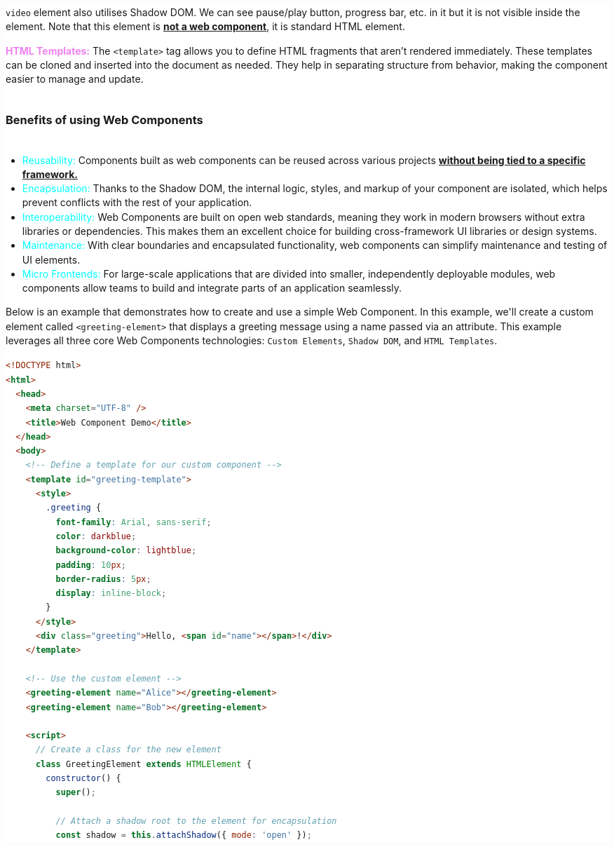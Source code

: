 `video` element also utilises Shadow DOM. We can see pause/play button, progress bar, etc. in it but it is not visible inside the element. Note that this element is **<u>not a web component</u>**, it is standard HTML element.

<b style="color:Violet;">HTML Templates:</b> The `<template>` tag allows you to define HTML fragments that aren’t rendered immediately. These templates can be cloned and inserted into the document as needed. They help in separating structure from behavior, making the component easier to manage and update.

<h3 style="border-bottom: 2px solid white; padding-bottom: 2px; display: inline-block;">Benefits of using Web Components</h3>

- <span style="color: Cyan;">Reusability:</span> Components built as web components can be reused across various projects <b><u>without being tied to a specific framework.</u></b>
- <span style="color: Cyan;">Encapsulation:</span> Thanks to the Shadow DOM, the internal logic, styles, and markup of your component are isolated, which helps prevent conflicts with the rest of your application.
- <span style="color: Cyan;">Interoperability:</span> Web Components are built on open web standards, meaning they work in modern browsers without extra libraries or dependencies. This makes them an excellent choice for building cross-framework UI libraries or design systems.
- <span style="color: Cyan;">Maintenance:</span> With clear boundaries and encapsulated functionality, web components can simplify maintenance and testing of UI elements.
- <span style="color: Cyan;">Micro Frontends:</span> For large-scale applications that are divided into smaller, independently deployable modules, web components allow teams to build and integrate parts of an application seamlessly.

Below is an example that demonstrates how to create and use a simple Web Component. In this example, we'll create a custom element called `<greeting-element>` that displays a greeting message using a name passed via an attribute. This example leverages all three core Web Components technologies: `Custom Elements`, `Shadow DOM`, and `HTML Templates`.

```html
<!DOCTYPE html>
<html>
  <head>
    <meta charset="UTF-8" />
    <title>Web Component Demo</title>
  </head>
  <body>
    <!-- Define a template for our custom component -->
    <template id="greeting-template">
      <style>
        .greeting {
          font-family: Arial, sans-serif;
          color: darkblue;
          background-color: lightblue;
          padding: 10px;
          border-radius: 5px;
          display: inline-block;
        }
      </style>
      <div class="greeting">Hello, <span id="name"></span>!</div>
    </template>

    <!-- Use the custom element -->
    <greeting-element name="Alice"></greeting-element>
    <greeting-element name="Bob"></greeting-element>

    <script>
      // Create a class for the new element
      class GreetingElement extends HTMLElement {
        constructor() {
          super();

          // Attach a shadow root to the element for encapsulation
          const shadow = this.attachShadow({ mode: 'open' });
```